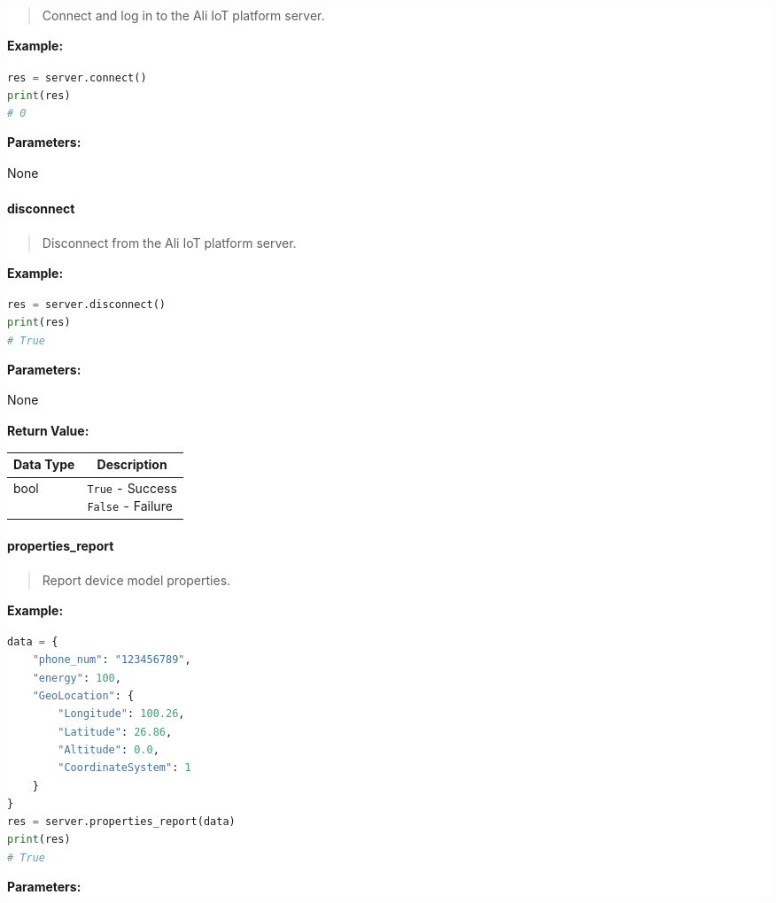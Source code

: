 > Connect and log in to the Ali IoT platform server.

**Example:**

```python
res = server.connect()
print(res)
# 0
```

**Parameters:**

None

#### disconnect

> Disconnect from the Ali IoT platform server.

**Example:**

```python
res = server.disconnect()
print(res)
# True
```

**Parameters:**

None

**Return Value:**

| Data Type | Description               |
|:----------|---------------------------|
| bool      | `True` - Success<br>`False` - Failure |

#### properties_report

> Report device model properties.

**Example:**

```python
data = {
    "phone_num": "123456789",
    "energy": 100,
    "GeoLocation": {
        "Longitude": 100.26,
        "Latitude": 26.86,
        "Altitude": 0.0,
        "CoordinateSystem": 1
    }
}
res = server.properties_report(data)
print(res)
# True
```

**Parameters:**
